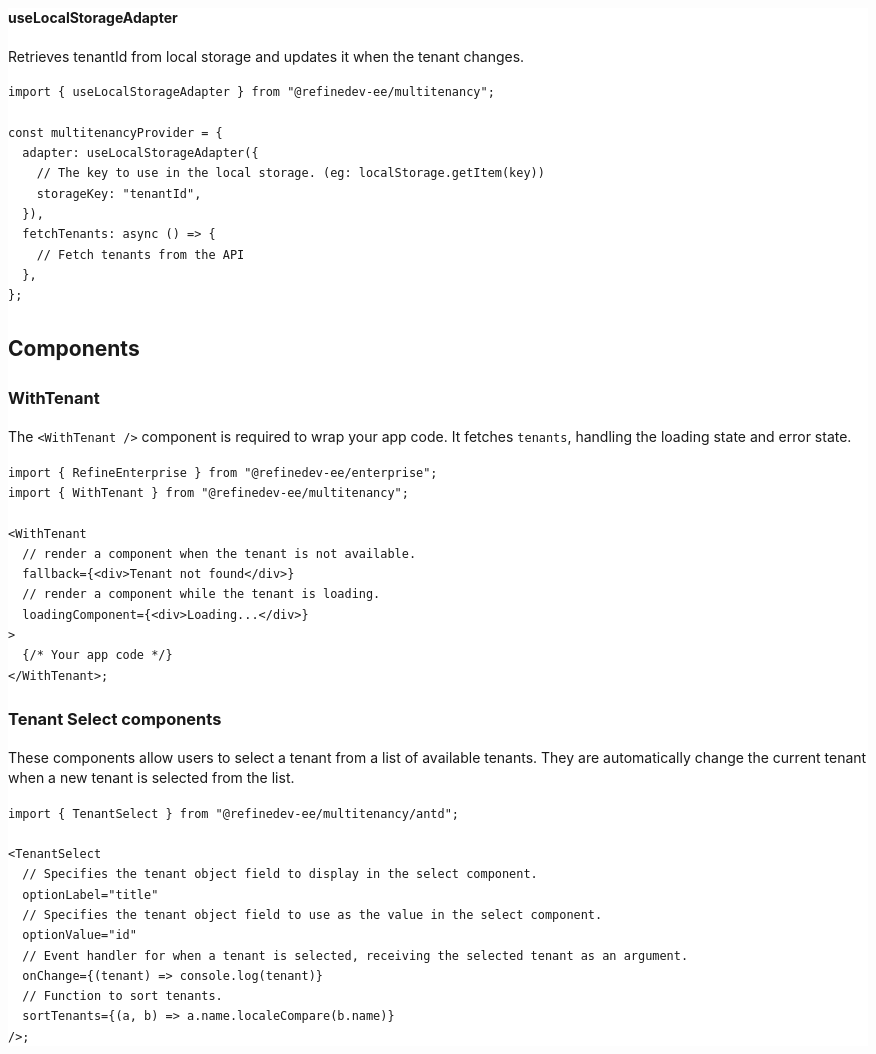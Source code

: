 #### useLocalStorageAdapter

Retrieves tenantId from local storage and updates it when the tenant changes.

```tsx
import { useLocalStorageAdapter } from "@refinedev-ee/multitenancy";

const multitenancyProvider = {
  adapter: useLocalStorageAdapter({
    // The key to use in the local storage. (eg: localStorage.getItem(key))
    storageKey: "tenantId",
  }),
  fetchTenants: async () => {
    // Fetch tenants from the API
  },
};
```

## Components

### WithTenant

The `<WithTenant />` component is required to wrap your app code. It fetches `tenants`, handling the loading state and error state.

```tsx
import { RefineEnterprise } from "@refinedev-ee/enterprise";
import { WithTenant } from "@refinedev-ee/multitenancy";

<WithTenant
  // render a component when the tenant is not available.
  fallback={<div>Tenant not found</div>}
  // render a component while the tenant is loading.
  loadingComponent={<div>Loading...</div>}
>
  {/* Your app code */}
</WithTenant>;
```

### Tenant Select components

These components allow users to select a tenant from a list of available tenants. They are automatically change the current tenant when a new tenant is selected from the list.

<Tabs wrapContent={false}>

<TabItem value="Ant Design">

```tsx
import { TenantSelect } from "@refinedev-ee/multitenancy/antd";

<TenantSelect
  // Specifies the tenant object field to display in the select component.
  optionLabel="title"
  // Specifies the tenant object field to use as the value in the select component.
  optionValue="id"
  // Event handler for when a tenant is selected, receiving the selected tenant as an argument.
  onChange={(tenant) => console.log(tenant)}
  // Function to sort tenants.
  sortTenants={(a, b) => a.name.localeCompare(b.name)}
/>;
```
